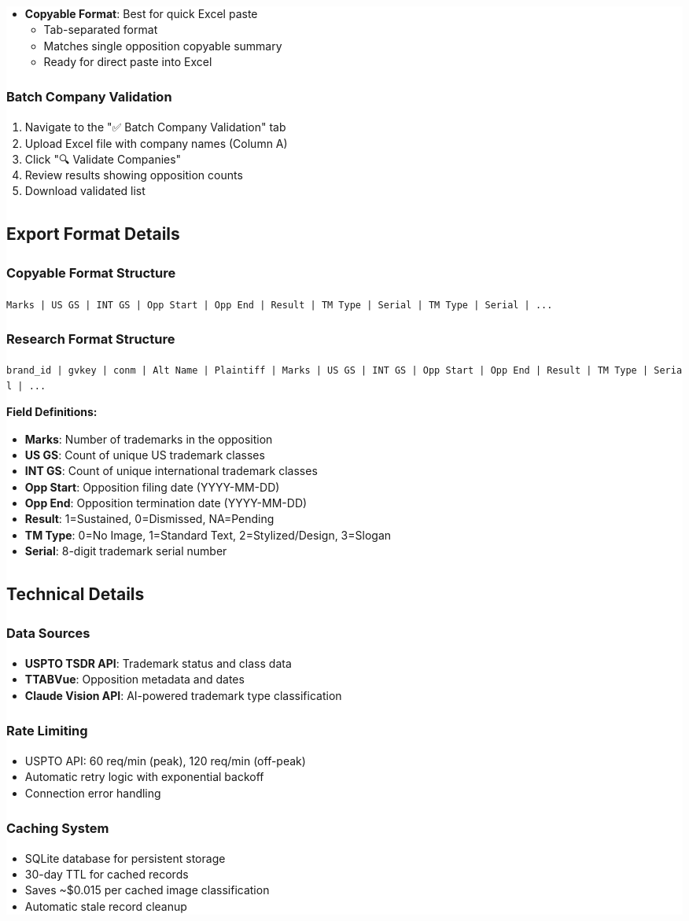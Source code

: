 - **Copyable Format**: Best for quick Excel paste
  - Tab-separated format
  - Matches single opposition copyable summary
  - Ready for direct paste into Excel

### Batch Company Validation

1. Navigate to the "✅ Batch Company Validation" tab
2. Upload Excel file with company names (Column A)
3. Click "🔍 Validate Companies"
4. Review results showing opposition counts
5. Download validated list

## Export Format Details

### Copyable Format Structure
```
Marks | US GS | INT GS | Opp Start | Opp End | Result | TM Type | Serial | TM Type | Serial | ...
```

### Research Format Structure
```
brand_id | gvkey | conm | Alt Name | Plaintiff | Marks | US GS | INT GS | Opp Start | Opp End | Result | TM Type | Serial | ...
```

**Field Definitions:**
- **Marks**: Number of trademarks in the opposition
- **US GS**: Count of unique US trademark classes
- **INT GS**: Count of unique international trademark classes
- **Opp Start**: Opposition filing date (YYYY-MM-DD)
- **Opp End**: Opposition termination date (YYYY-MM-DD)
- **Result**: 1=Sustained, 0=Dismissed, NA=Pending
- **TM Type**: 0=No Image, 1=Standard Text, 2=Stylized/Design, 3=Slogan
- **Serial**: 8-digit trademark serial number

## Technical Details

### Data Sources
- **USPTO TSDR API**: Trademark status and class data
- **TTABVue**: Opposition metadata and dates
- **Claude Vision API**: AI-powered trademark type classification

### Rate Limiting
- USPTO API: 60 req/min (peak), 120 req/min (off-peak)
- Automatic retry logic with exponential backoff
- Connection error handling

### Caching System
- SQLite database for persistent storage
- 30-day TTL for cached records
- Saves ~$0.015 per cached image classification
- Automatic stale record cleanup
